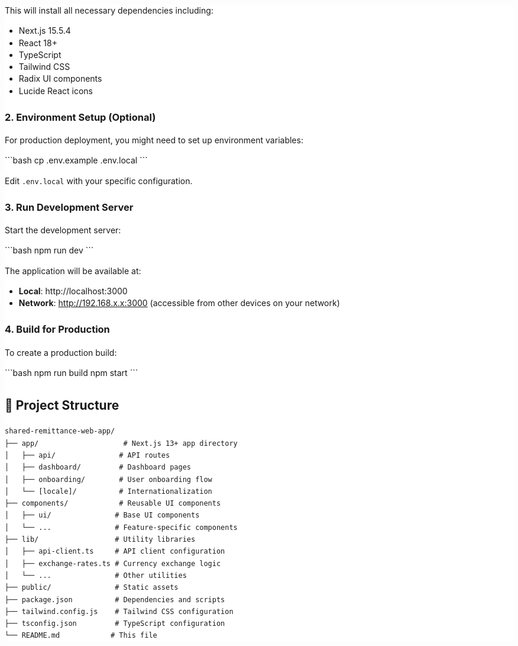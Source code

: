 This will install all necessary dependencies including:

- Next.js 15.5.4
- React 18+
- TypeScript
- Tailwind CSS
- Radix UI components
- Lucide React icons

### 2. Environment Setup (Optional)

For production deployment, you might need to set up environment variables:

\`\`\`bash
cp .env.example .env.local
\`\`\`

Edit `.env.local` with your specific configuration.

### 3. Run Development Server

Start the development server:

\`\`\`bash
npm run dev
\`\`\`

The application will be available at:

- **Local**: http://localhost:3000
- **Network**: http://192.168.x.x:3000 (accessible from other devices on your network)

### 4. Build for Production

To create a production build:

\`\`\`bash
npm run build
npm start
\`\`\`

## 📁 Project Structure

```
shared-remittance-web-app/
├── app/                    # Next.js 13+ app directory
│   ├── api/               # API routes
│   ├── dashboard/         # Dashboard pages
│   ├── onboarding/        # User onboarding flow
│   └── [locale]/          # Internationalization
├── components/            # Reusable UI components
│   ├── ui/               # Base UI components
│   └── ...               # Feature-specific components
├── lib/                  # Utility libraries
│   ├── api-client.ts     # API client configuration
│   ├── exchange-rates.ts # Currency exchange logic
│   └── ...               # Other utilities
├── public/               # Static assets
├── package.json          # Dependencies and scripts
├── tailwind.config.js    # Tailwind CSS configuration
├── tsconfig.json         # TypeScript configuration
└── README.md            # This file
```
